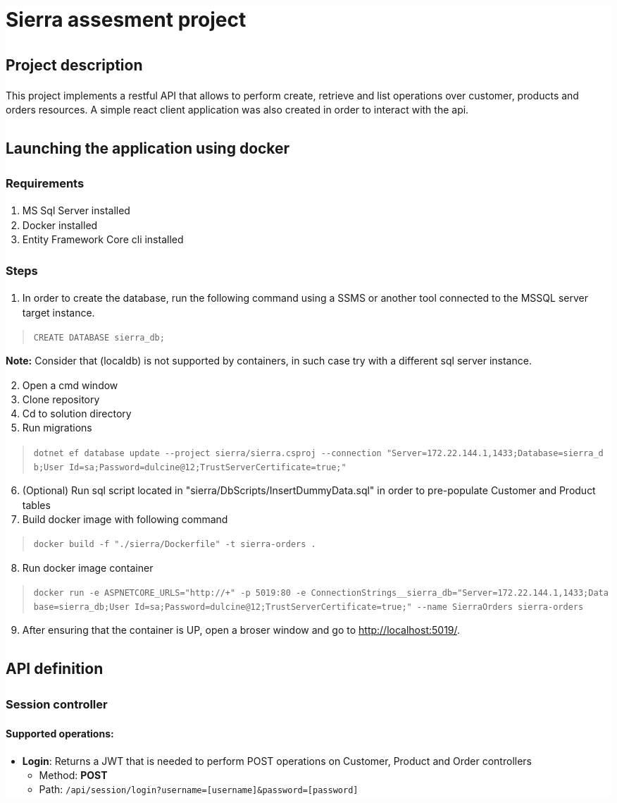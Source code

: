 # Sierra assesment project

## Project description
This project implements a restful API that allows to perform create, retrieve and list operations over customer, products and orders resources. A simple react client application was also created in order to interact with the api.


## Launching the application using docker
### Requirements
  1. MS Sql Server installed
  2. Docker installed
  3. Entity Framework Core cli installed

### Steps
1. In order to create the database, run the following command using a SSMS or another tool connected to the MSSQL server target instance. 
>`CREATE DATABASE sierra_db;`

**Note:** Consider that (localdb) is not supported by containers, in such case try with a different sql server instance.
  
2. Open a cmd window
3. Clone repository
4. Cd to solution directory
5. Run migrations
>`dotnet ef database update --project sierra/sierra.csproj --connection "Server=172.22.144.1,1433;Database=sierra_db;User Id=sa;Password=dulcine@12;TrustServerCertificate=true;"`

6. (Optional) Run sql script located in "sierra/DbScripts/InsertDummyData.sql" in order to pre-populate Customer and Product tables
7. Build docker image with following command
>`docker build -f "./sierra/Dockerfile" -t sierra-orders .`

8. Run docker image container
>`docker run -e ASPNETCORE_URLS="http://+" -p 5019:80 -e ConnectionStrings__sierra_db="Server=172.22.144.1,1433;Database=sierra_db;User Id=sa;Password=dulcine@12;TrustServerCertificate=true;" --name SierraOrders sierra-orders`

9. After ensuring that the container is UP, open a broser window and go to [http://localhost:5019/](http://localhost:5019/).


## API definition

### **Session controller**
#### **Supported operations:**
- **Login**: Returns a JWT that is needed to perform POST operations on Customer, Product and Order controllers
  - Method: **POST**
  - Path: `/api/session/login?username=[username]&password=[password]`
